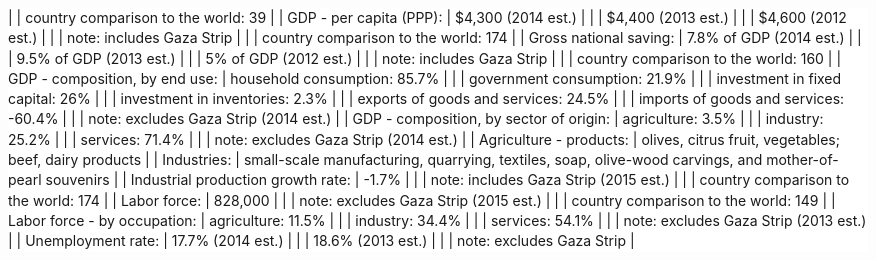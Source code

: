 | | country comparison to the world: 39 |
| GDP - per capita (PPP): | $4,300 (2014 est.) |
| | $4,400 (2013 est.) |
| | $4,600 (2012 est.) |
| | note: includes Gaza Strip |
| | country comparison to the world: 174 |
| Gross national saving: | 7.8% of GDP (2014 est.) |
| | 9.5% of GDP (2013 est.) |
| | 5% of GDP (2012 est.) |
| | note: includes Gaza Strip |
| | country comparison to the world: 160 |
| GDP - composition, by end use: | household consumption: 85.7% |
| | government consumption: 21.9% |
| | investment in fixed capital: 26% |
| | investment in inventories: 2.3% |
| | exports of goods and services: 24.5% |
| | imports of goods and services: -60.4% |
| | note: excludes Gaza Strip (2014 est.) |
| GDP - composition, by sector of origin: | agriculture: 3.5% |
| | industry: 25.2% |
| | services: 71.4% |
| | note: excludes Gaza Strip (2014 est.) |
| Agriculture - products: | olives, citrus fruit, vegetables; beef, dairy products |
| Industries: | small-scale manufacturing, quarrying, textiles, soap, olive-wood carvings, and mother-of-pearl souvenirs |
| Industrial production growth rate: | -1.7% |
| | note: includes Gaza Strip (2015 est.) |
| | country comparison to the world: 174 |
| Labor force: | 828,000 |
| | note: excludes Gaza Strip (2015 est.) |
| | country comparison to the world: 149 |
| Labor force - by occupation: | agriculture: 11.5% |
| | industry: 34.4% |
| | services: 54.1% |
| | note: excludes Gaza Strip (2013 est.) |
| Unemployment rate: | 17.7% (2014 est.) |
| | 18.6% (2013 est.) |
| | note: excludes Gaza Strip |